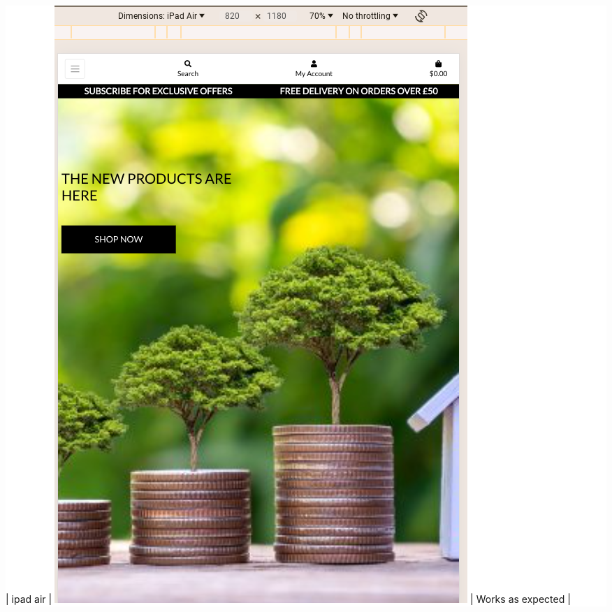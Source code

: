 | ipad air | ![screenshot](documentation/testing_images/reponsiveness/ipadair.png) | Works as expected |